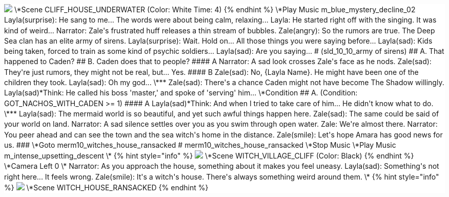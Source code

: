 <img src='https://ustories.saiyunyx.com/update/CDN_C/CDN/BGPics/bg_3_city_cliff_house_underwater.jpg-story' width='60'>
\*Scene CLIFF_HOUSE_UNDERWATER (Color: White Time: 4)
{% endhint %}  
\*Play Music m_blue_mystery_decline_02  
Layla(surprise): He sang to me... The words were about being calm, relaxing...  
Layla: He started right off with the singing. It was kind of weird...  
Narrator: Zale's frustrated huff releases a thin stream of bubbles.  
Zale(angry): So the rumors are true. The Deep Sea clan has an elite army of sirens.  
Layla(surprise): Wait. Hold on... All those things you were saying before...  
Layla(sad): Kids being taken, forced to train as some kind of psychic soldiers...  
Layla(sad): Are you saying...  
# (sld_10_10_army of sirens)  
## A. That happened to Caden?  
## B. Caden does that to people?  
#### A  
Narrator: A sad look crosses Zale's face as he nods.  
Zale(sad): They're just rumors, they might not be real, but... Yes.  
#### B  
Zale(sad): No, {Layla Name}. He might have been one of the children they took.  
Layla(sad): Oh my god...  
\***  
Zale(sad): There's a chance Caden might not have become The Shadow willingly.  
Layla(sad)*Think: He called his boss 'master,' and spoke of 'serving' him...  
\*Condition  
## A. (Condition: GOT_NACHOS_WITH_CADEN >= 1)  
#### A  
Layla(sad)*Think: And when I tried to take care of him... He didn't know what to do.  
\***  
Layla(sad): The mermaid world is so beautiful, and yet such awful things happen here.  
Zale(sad): The same could be said of your world on land.  
Narrator: A sad silence settles over you as you swim through open water.  
Zale: We're almost there.  
Narrator: You peer ahead and can see the town and the sea witch's home in the distance.  
Zale(smile): Let's hope Amara has good news for us.  
### \*Goto merm10_witches_house_ransacked  
# merm10_witches_house_ransacked  
\*Stop Music  
\*Play Music m_intense_upsetting_descent  
\*  
{% hint style="info" %}
<img src='https://ustories.saiyunyx.com/update/CDN_C/CDN/BGPics/bg_3_city_witch_village_cliff.jpg-story' width='60'>
\*Scene WITCH_VILLAGE_CLIFF (Color: Black)
{% endhint %}  
\*Camera Left 0  
\*  
Narrator: As you approach the house, something about it makes you feel uneasy.  
Layla(sad): Something's not right here... It feels wrong.  
Zale(smile): It's a witch's house. There's always something weird around them.  
\*  
{% hint style="info" %}
<img src='https://ustories.saiyunyx.com/update/CDN_C/CDN/BGPics/bg_city_witch_house_ransacked.jpg-story' width='60'>
\*Scene WITCH_HOUSE_RANSACKED
{% endhint %}  